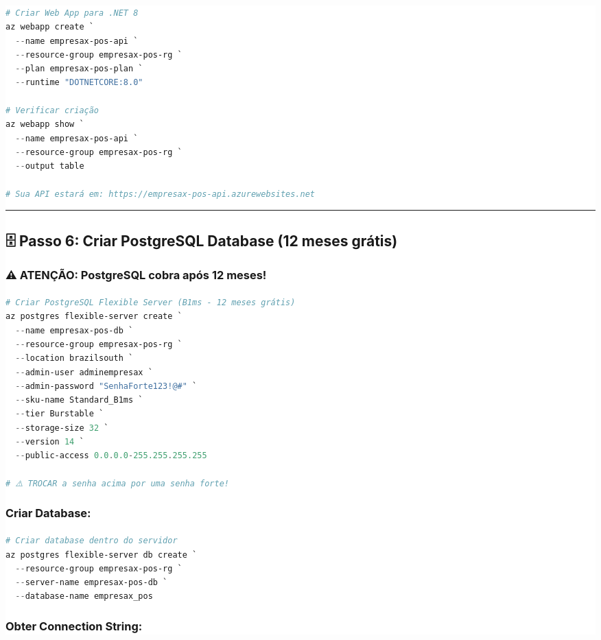 ```powershell
# Criar Web App para .NET 8
az webapp create `
  --name empresax-pos-api `
  --resource-group empresax-pos-rg `
  --plan empresax-pos-plan `
  --runtime "DOTNETCORE:8.0"

# Verificar criação
az webapp show `
  --name empresax-pos-api `
  --resource-group empresax-pos-rg `
  --output table

# Sua API estará em: https://empresax-pos-api.azurewebsites.net
```

---

## 🗄️ Passo 6: Criar PostgreSQL Database (12 meses grátis)

### ⚠️ ATENÇÃO: PostgreSQL cobra após 12 meses!

```powershell
# Criar PostgreSQL Flexible Server (B1ms - 12 meses grátis)
az postgres flexible-server create `
  --name empresax-pos-db `
  --resource-group empresax-pos-rg `
  --location brazilsouth `
  --admin-user adminempresax `
  --admin-password "SenhaForte123!@#" `
  --sku-name Standard_B1ms `
  --tier Burstable `
  --storage-size 32 `
  --version 14 `
  --public-access 0.0.0.0-255.255.255.255

# ⚠️ TROCAR a senha acima por uma senha forte!
```

### Criar Database:

```powershell
# Criar database dentro do servidor
az postgres flexible-server db create `
  --resource-group empresax-pos-rg `
  --server-name empresax-pos-db `
  --database-name empresax_pos
```

### Obter Connection String:
